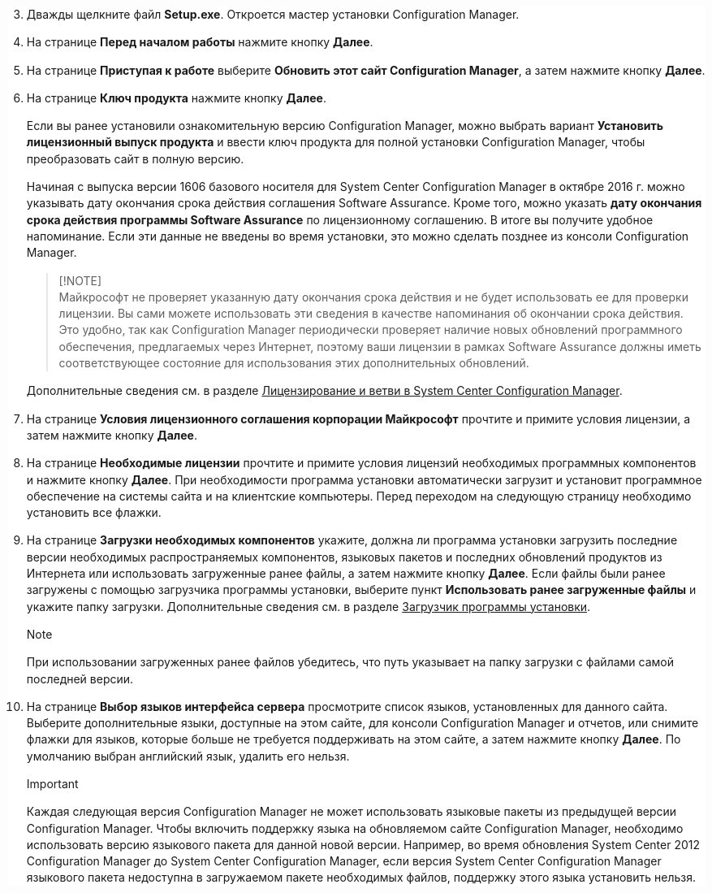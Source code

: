 3.  Дважды щелкните файл **Setup.exe**. Откроется мастер установки Configuration Manager.  

4.  На странице **Перед началом работы** нажмите кнопку **Далее**.  

5.  На странице **Приступая к работе** выберите **Обновить этот сайт Configuration Manager**, а затем нажмите кнопку **Далее**.  

6.  На странице **Ключ продукта** нажмите кнопку **Далее**.  

     Если вы ранее установили ознакомительную версию Configuration Manager, можно выбрать вариант **Установить лицензионный выпуск продукта** и ввести ключ продукта для полной установки Configuration Manager, чтобы преобразовать сайт в полную версию.  

     Начиная с выпуска версии 1606 базового носителя для System Center Configuration Manager в октябре 2016 г. можно указывать дату окончания срока действия соглашения Software Assurance. Кроме того, можно указать **дату окончания срока действия программы Software Assurance** по лицензионному соглашению. В итоге вы получите удобное напоминание. Если эти данные не введены во время установки, это можно сделать позднее из консоли Configuration Manager.

     >  [!NOTE]   
     >  Майкрософт не проверяет указанную дату окончания срока действия и не будет использовать ее для проверки лицензии.  Вы сами можете использовать эти сведения в качестве напоминания об окончании срока действия. Это удобно, так как Configuration Manager периодически проверяет наличие новых обновлений программного обеспечения, предлагаемых через Интернет, поэтому ваши лицензии в рамках Software Assurance должны иметь соответствующее состояние для использования этих дополнительных обновлений.    

     Дополнительные сведения см. в разделе [Лицензирование и ветви в System Center Configuration Manager](/sccm/core/understand/learn-more-editions).

7.  На странице **Условия лицензионного соглашения корпорации Майкрософт** прочтите и примите условия лицензии, а затем нажмите кнопку **Далее**.  

8.  На странице **Необходимые лицензии** прочтите и примите условия лицензий необходимых программных компонентов и нажмите кнопку **Далее**. При необходимости программа установки автоматически загрузит и установит программное обеспечение на системы сайта и на клиентские компьютеры. Перед переходом на следующую страницу необходимо установить все флажки.  

9. На странице **Загрузки необходимых компонентов** укажите, должна ли программа установки загрузить последние версии необходимых распространяемых компонентов, языковых пакетов и последних обновлений продуктов из Интернета или использовать загруженные ранее файлы, а затем нажмите кнопку **Далее**. Если файлы были ранее загружены с помощью загрузчика программы установки, выберите пункт **Использовать ранее загруженные файлы** и укажите папку загрузки. Дополнительные сведения см. в разделе [Загрузчик программы установки](/sccm/core/servers/deploy/install/setup-downloader).

    > [!NOTE]  
    >  При использовании загруженных ранее файлов убедитесь, что путь указывает на папку загрузки с файлами самой последней версии.  

10. На странице **Выбор языков интерфейса сервера** просмотрите список языков, установленных для данного сайта. Выберите дополнительные языки, доступные на этом сайте, для консоли Configuration Manager и отчетов, или снимите флажки для языков, которые больше не требуется поддерживать на этом сайте, а затем нажмите кнопку **Далее**. По умолчанию выбран английский язык, удалить его нельзя.  

    > [!IMPORTANT]  
    >  Каждая следующая версия Configuration Manager не может использовать языковые пакеты из предыдущей версии Configuration Manager. Чтобы включить поддержку языка на обновляемом сайте Configuration Manager, необходимо использовать версию языкового пакета для данной новой версии. Например, во время обновления System Center 2012 Configuration Manager до System Center Configuration Manager, если версия System Center Configuration Manager языкового пакета недоступна в загружаемом пакете необходимых файлов, поддержку этого языка установить нельзя.  
